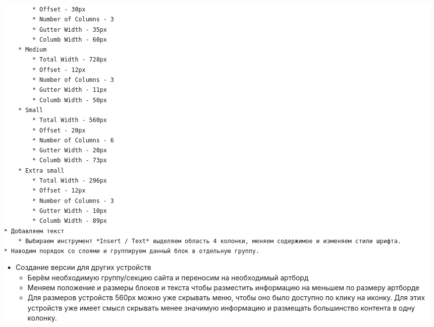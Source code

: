 			* Offset - 30px
			* Number of Columns - 3
			* Gutter Width - 35px
			* Columb Width - 60px
		* Medium
			* Total Width - 728px
			* Offset - 12px
			* Number of Columns - 3
			* Gutter Width - 11px
			* Columb Width - 50px
		* Small
			* Total Width - 560px
			* Offset - 20px
			* Number of Columns - 6
			* Gutter Width - 20px
			* Columb Width - 73px
		* Extra small
			* Total Width - 296px
			* Offset - 12px
			* Number of Columns - 3
			* Gutter Width - 10px
			* Columb Width - 89px
	* Добавляем текст
		* Выбираем инструмент *Insert / Text* выделяем область 4 колонки, меняем содержимое и изменяем стили шрифта.
	* Наводим порядок со слоями и группируем данный блок в отдельную группу.
* Создание версии для других устройств
	* Берём необходимую группу/секцию сайта и переносим на необходимый артборд
	* Меняем положение и размеры блоков и текста чтобы разместить информацию на меньшем по размеру артборде
	* Для размеров устройств 560px можно уже скрывать меню, чтобы оно было доступно по клику на иконку. Для этих устройств уже имеет смысл скрывать менее значимую информацию и размещать большинство контента в одну колонку.